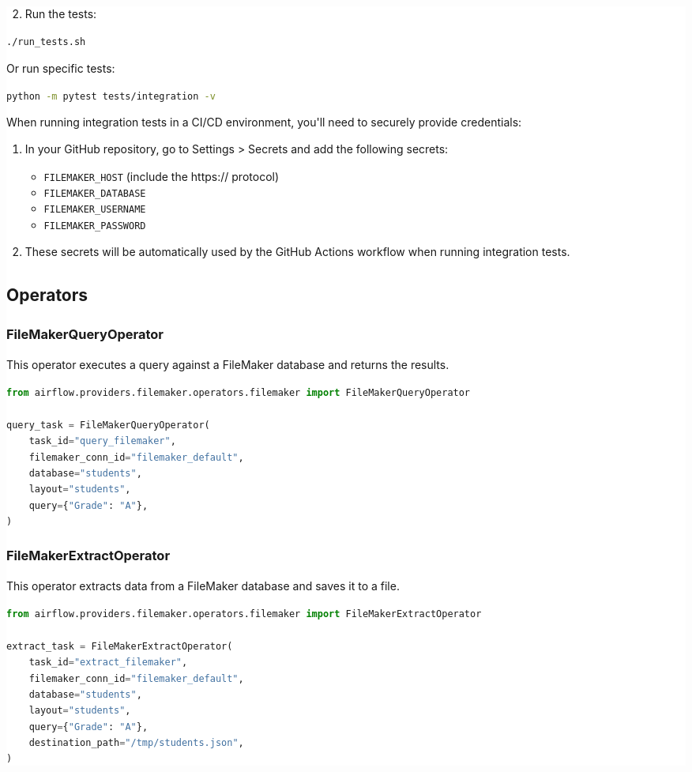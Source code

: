2. Run the tests:
```bash
./run_tests.sh
```

Or run specific tests:
```bash
python -m pytest tests/integration -v
```

When running integration tests in a CI/CD environment, you'll need to securely provide credentials:

1. In your GitHub repository, go to Settings > Secrets and add the following secrets:
   - `FILEMAKER_HOST` (include the https:// protocol)
   - `FILEMAKER_DATABASE`
   - `FILEMAKER_USERNAME`
   - `FILEMAKER_PASSWORD`

2. These secrets will be automatically used by the GitHub Actions workflow when running integration tests.

## Operators

### FileMakerQueryOperator

This operator executes a query against a FileMaker database and returns the results.

```python
from airflow.providers.filemaker.operators.filemaker import FileMakerQueryOperator

query_task = FileMakerQueryOperator(
    task_id="query_filemaker",
    filemaker_conn_id="filemaker_default",
    database="students",
    layout="students",
    query={"Grade": "A"},
)
```

### FileMakerExtractOperator

This operator extracts data from a FileMaker database and saves it to a file.

```python
from airflow.providers.filemaker.operators.filemaker import FileMakerExtractOperator

extract_task = FileMakerExtractOperator(
    task_id="extract_filemaker",
    filemaker_conn_id="filemaker_default",
    database="students",
    layout="students",
    query={"Grade": "A"},
    destination_path="/tmp/students.json",
)
```
